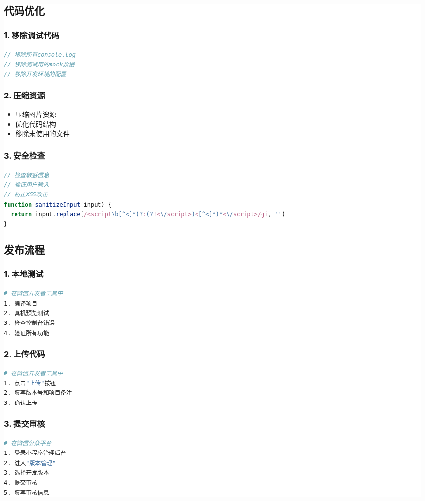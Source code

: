 ## 代码优化

### 1. 移除调试代码
```javascript
// 移除所有console.log
// 移除测试用的mock数据
// 移除开发环境的配置
```

### 2. 压缩资源
- 压缩图片资源
- 优化代码结构
- 移除未使用的文件

### 3. 安全检查
```javascript
// 检查敏感信息
// 验证用户输入
// 防止XSS攻击
function sanitizeInput(input) {
  return input.replace(/<script\b[^<]*(?:(?!<\/script>)<[^<]*)*<\/script>/gi, '')
}
```

## 发布流程

### 1. 本地测试
```bash
# 在微信开发者工具中
1. 编译项目
2. 真机预览测试
3. 检查控制台错误
4. 验证所有功能
```

### 2. 上传代码
```bash
# 在微信开发者工具中
1. 点击"上传"按钮
2. 填写版本号和项目备注
3. 确认上传
```

### 3. 提交审核
```bash
# 在微信公众平台
1. 登录小程序管理后台
2. 进入"版本管理"
3. 选择开发版本
4. 提交审核
5. 填写审核信息
```
